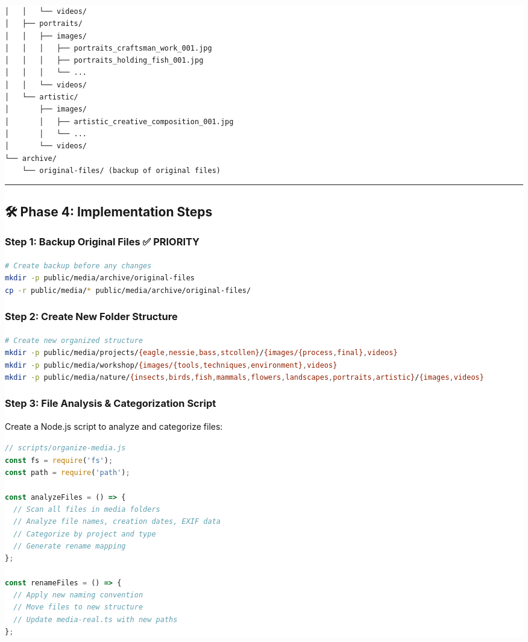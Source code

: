 ```
│   │   └── videos/
│   ├── portraits/
│   │   ├── images/
│   │   │   ├── portraits_craftsman_work_001.jpg
│   │   │   ├── portraits_holding_fish_001.jpg
│   │   │   └── ...
│   │   └── videos/
│   └── artistic/
│       ├── images/
│       │   ├── artistic_creative_composition_001.jpg
│       │   └── ...
│       └── videos/
└── archive/
    └── original-files/ (backup of original files)
```

---

## 🛠️ Phase 4: Implementation Steps

### Step 1: Backup Original Files ✅ PRIORITY
```bash
# Create backup before any changes
mkdir -p public/media/archive/original-files
cp -r public/media/* public/media/archive/original-files/
```

### Step 2: Create New Folder Structure
```bash
# Create new organized structure
mkdir -p public/media/projects/{eagle,nessie,bass,stcollen}/{images/{process,final},videos}
mkdir -p public/media/workshop/{images/{tools,techniques,environment},videos}
mkdir -p public/media/nature/{insects,birds,fish,mammals,flowers,landscapes,portraits,artistic}/{images,videos}
```

### Step 3: File Analysis & Categorization Script
Create a Node.js script to analyze and categorize files:

```javascript
// scripts/organize-media.js
const fs = require('fs');
const path = require('path');

const analyzeFiles = () => {
  // Scan all files in media folders
  // Analyze file names, creation dates, EXIF data
  // Categorize by project and type
  // Generate rename mapping
};

const renameFiles = () => {
  // Apply new naming convention
  // Move files to new structure
  // Update media-real.ts with new paths
};
```
